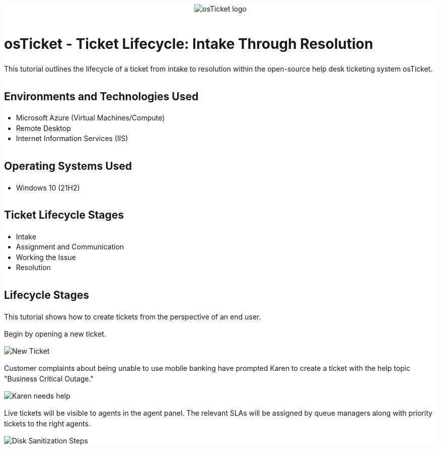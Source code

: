 <p align="center">
<img src="https://i.imgur.com/Clzj7Xs.png" alt="osTicket logo"/>
</p>

<h1>osTicket - Ticket Lifecycle: Intake Through Resolution</h1>
This tutorial outlines the lifecycle of a ticket from intake to resolution within the open-source help desk ticketing system osTicket.<br />

<h2>Environments and Technologies Used</h2>

- Microsoft Azure (Virtual Machines/Compute)
- Remote Desktop
- Internet Information Services (IIS)

<h2>Operating Systems Used </h2>

- Windows 10</b> (21H2)

<h2>Ticket Lifecycle Stages</h2>

- Intake
- Assignment and Communication
- Working the Issue
- Resolution

<h2>Lifecycle Stages</h2>

<p>
This tutorial shows how to create tickets from the perspective of an end user.
</p>

<p>
Begin by opening a new ticket.
</p>
<p>
<img src="https://i.imgur.com/DJmEXEB.png" height="40%" width="40%" alt="New Ticket"/>
</p>

<p>
Customer complaints about being unable to use mobile banking have prompted Karen to create a ticket with the help topic "Business Critical Outage."
</p>
<p>
<img src="https://i.imgur.com/DJmEXEB.png" height="40%" width="40%" alt="Karen needs help"/>
</p>

<p>
Live tickets will be visible to agents in the agent panel. The relevant SLAs will be assigned by queue managers along with priority tickets to the right agents.
</p>

<p>
<img src="https://i.imgur.com/DJmEXEB.png" height="80%" width="80%" alt="Disk Sanitization Steps"/>
</p>
